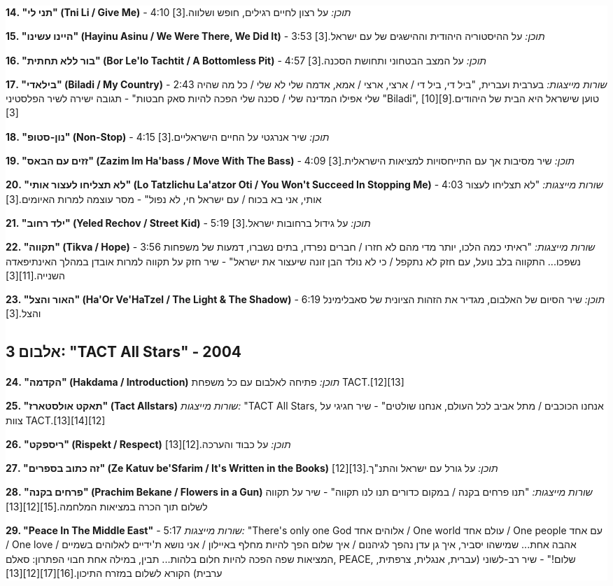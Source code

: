 **14. "תני לי" (Tni Li / Give Me)** - 4:10
*תוכן:* על רצון לחיים רגילים, חופש ושלווה.[3]

**15. "היינו עשינו" (Hayinu Asinu / We Were There, We Did It)** - 3:53
*תוכן:* על ההיסטוריה היהודית וההישגים של עם ישראל.[3]

**16. "בור ללא תחתית" (Bor Le'lo Tachtit / A Bottomless Pit)** - 4:57
*תוכן:* על המצב הבטחוני ותחושת הסכנה.[3]

**17. "בילאדי" (Biladi / My Country)** - 2:43
*שורות מייצגות:* בערבית ועברית, "ביל די, ביל די / ארצי, ארצי / אמא, אדמה שלי לא שלי / כל מה שהיה שלי אפילו המדינה שלי / סכנה שלי הפכה להיות סאק חבטות" - תגובה ישירה לשיר הפלסטיני "Biladi", טוען שישראל היא הבית של היהודים.[9][10][3]

**18. "נון-סטופ" (Non-Stop)** - 4:15
*תוכן:* שיר אנרגטי על החיים הישראליים.[3]

**19. "זזים עם הבאס" (Zazim Im Ha'bass / Move With The Bass)** - 4:09
*תוכן:* שיר מסיבות אך עם התייחסויות למציאות הישראלית.[3]

**20. "לא תצליחו לעצור אותי" (Lo Tatzlichu La'atzor Oti / You Won't Succeed In Stopping Me)** - 4:03
*שורות מייצגות:* "לא תצליחו לעצור אותי, אני בא בכוח / עם ישראל חי, לא נפול" - מסר עוצמה למרות האיומים.[3]

**21. "ילד רחוב" (Yeled Rechov / Street Kid)** - 5:19
*תוכן:* על גידול ברחובות ישראל.[3]

**22. "תקווה" (Tikva / Hope)** - 3:56
*שורות מייצגות:* "ראיתי כמה הלכו, יותר מדי מהם לא חזרו / חברים נפרדו, בתים נשברו, דמעות של משפחות נשפכו... התקווה בלב נועל, עם חזק לא נתקפל / כי לא נולד הבן זונה שיעצור את ישראל" - שיר חזק על תקווה למרות אובדן במהלך האינתיפאדה השנייה.[11][3]

**23. "האור והצל" (Ha'Or Ve'HaTzel / The Light & The Shadow)** - 6:19
*תוכן:* שיר הסיום של האלבום, מגדיר את הזהות הציונית של סאבלימינל והצל.[3]

## אלבום 3: "TACT All Stars" - 2004

**24. "הקדמה" (Hakdama / Introduction)**
*תוכן:* פתיחה לאלבום עם כל משפחת TACT.[12][13]

**25. "תאקט אולסטארז" (Tact Allstars)**
*שורות מייצגות:* "TACT All Stars, אנחנו הכוכבים / מתל אביב לכל העולם, אנחנו שולטים" - שיר חגיגי על צוות TACT.[13][14][12]

**26. "ריספקט" (Rispekt / Respect)**
*תוכן:* על כבוד והערכה.[12][13]

**27. "זה כתוב בספרים" (Ze Katuv be'Sfarim / It's Written in the Books)**
*תוכן:* על גורל עם ישראל והתנ"ך.[13][12]

**28. "פרחים בקנה" (Prachim Bekane / Flowers in a Gun)**
*שורות מייצגות:* "תנו פרחים בקנה / במקום כדורים תנו לנו תקווה" - שיר על תקווה לשלום תוך הכרה במציאות המלחמה.[15][12][13]

**29. "Peace In The Middle East"** - 5:17
*שורות מייצגות:* "There's only one God אלוהים אחד / One world עולם אחד / One people עם אחד / One love אהבה אחת... שמישהו יסביר, איך גן עדן נהפך לגיהנום / איך שלום הפך להיות מחלף באיילון / אני נושא ת'ידיים לאלוהים בשמיים / המציאות שפה הפכה להיות חלום בלהות... תבין, במילה אחת חבוי הפתרון: סאלם, PEACE, שלום!" - שיר רב-לשוני (עברית, אנגלית, צרפתית, ערבית) הקורא לשלום במזרח התיכון.[16][17][12][13]
